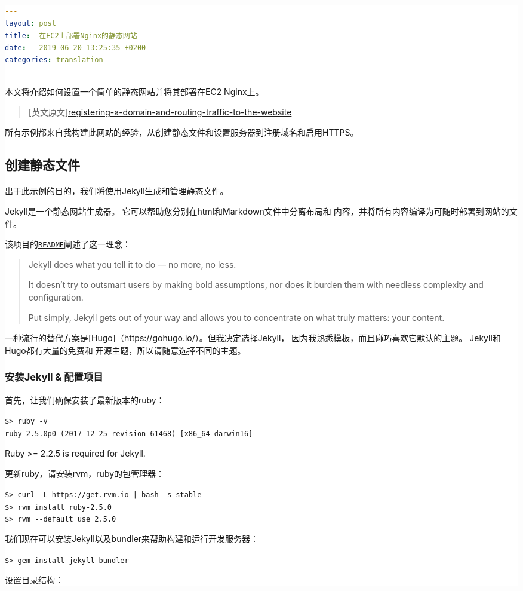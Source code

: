 ```yaml
---
layout: post
title:  在EC2上部署Nginx的静态网站
date:   2019-06-20 13:25:35 +0200
categories: translation
---
```


本文将介绍如何设置一个简单的静态网站并将其部署在EC2 Nginx上。

> [英文原文][registering-a-domain-and-routing-traffic-to-the-website](https://romainstrock.com/blog/static-website-nginx-ec2.html#3-registering-a-domain-and-routing-traffic-to-the-website)

所有示例都来自我构建此网站的经验，从创建静态文件和设置服务器到注册域名和启用HTTPS。

## 创建静态文件

出于此示例的目的，我们将使用[Jekyll](https://jekyllrb.com/)生成和管理静态文件。

Jekyll是一个静态网站生成器。 它可以帮助您分别在html和Markdown文件中分离布局和
内容，并将所有内容编译为可随时部署到网站的文件。

该项目的[`README`](https://github.com/jekyll/jekyll/blob/master/README.markdown#philosophy)阐述了这一理念：

> Jekyll does what you tell it to do — no more, no less.
>
> It doesn’t try to outsmart users by making bold assumptions, nor does
> it burden them with needless complexity and configuration.
>
> Put simply, Jekyll gets out of your way and allows you to concentrate
> on what truly matters: your content.


一种流行的替代方案是[Hugo]（https://gohugo.io/）。但我决定选择Jekyll，
因为我熟悉模板，而且碰巧喜欢它默认的主题。 Jekyll和Hugo都有大量的免费和
开源主题，所以请随意选择不同的主题。

### 安装Jekyll & 配置项目 

首先，让我们确保安装了最新版本的ruby：

    $> ruby -v
    ruby 2.5.0p0 (2017-12-25 revision 61468) [x86_64-darwin16]

Ruby \>= 2.2.5 is required for Jekyll.

更新ruby，请安装rvm，ruby的包管理器：

    $> curl -L https://get.rvm.io | bash -s stable
    $> rvm install ruby-2.5.0
    $> rvm --default use 2.5.0

我们现在可以安装Jekyll以及bundler来帮助构建和运行开发服务器：

    $> gem install jekyll bundler

设置目录结构：
